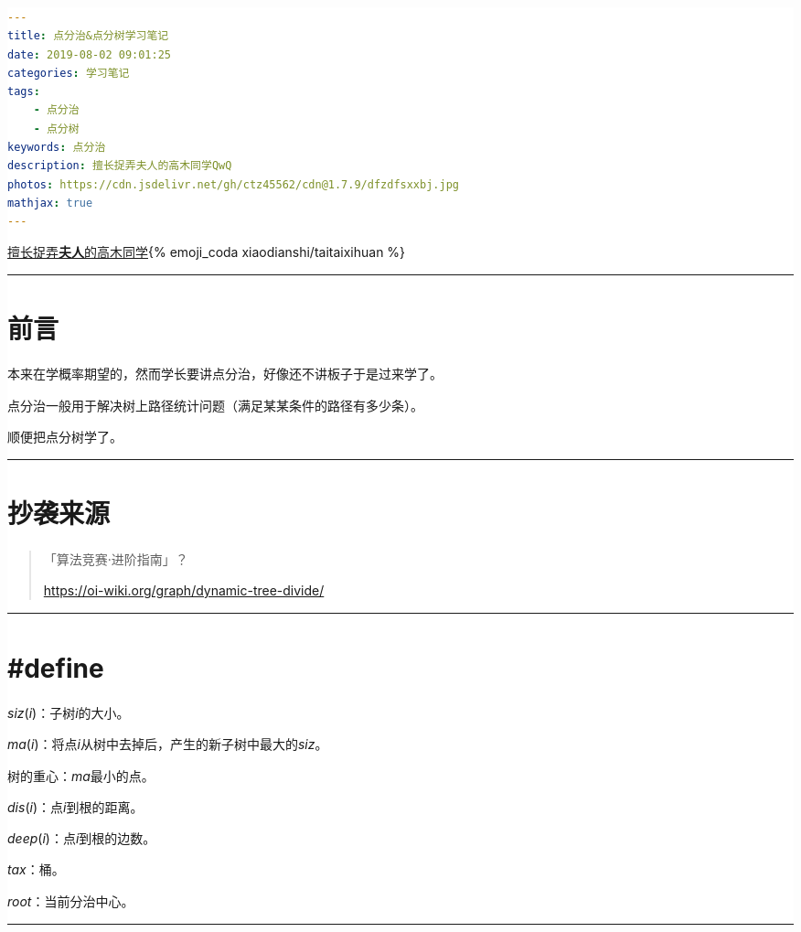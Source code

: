 ```yaml
---
title: 点分治&点分树学习笔记
date: 2019-08-02 09:01:25
categories: 学习笔记
tags:
	- 点分治
	- 点分树
keywords: 点分治
description: 擅长捉弄夫人的高木同学QwQ
photos: https://cdn.jsdelivr.net/gh/ctz45562/cdn@1.7.9/dfzdfsxxbj.jpg
mathjax: true
---
```


[擅长捉弄**夫人**的高木同学](https://zh.moegirl.org/%E6%93%85%E9%95%BF%E6%8D%89%E5%BC%84%E4%BA%BA%E7%9A%84%E9%AB%98%E6%9C%A8%E5%90%8C%E5%AD%A6#){% emoji_coda xiaodianshi/taitaixihuan %}



---

# 前言

本来在学概率期望的，然而学长要讲点分治，好像还不讲板子于是过来学了。

点分治一般用于解决树上路径统计问题（满足某某条件的路径有多少条）。

顺便把点分树学了。

---

# 抄袭来源

> 「算法竞赛·进阶指南」？
>
> https://oi-wiki.org/graph/dynamic-tree-divide/

---

# #define

$siz(i)$：子树$i$的大小。

$ma(i)$：将点$i$从树中去掉后，产生的新子树中最大的$siz$。

树的重心：$ma$最小的点。

$dis(i)$：点$i$到根的距离。

$deep(i)$：点$i$到根的边数。

$tax$：桶。

$root$：当前分治中心。

---
